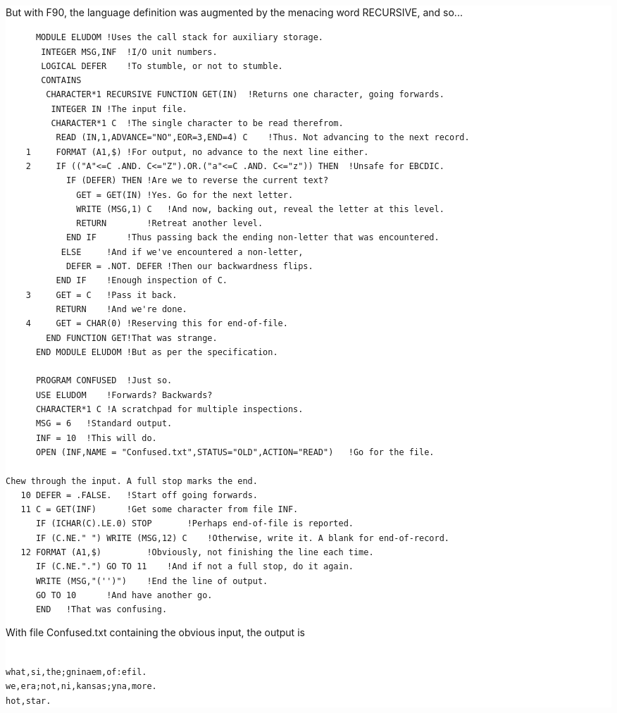 But with F90, the language definition was augmented by the menacing word RECURSIVE, and so...
```Fortran
      MODULE ELUDOM	!Uses the call stack for auxiliary storage.
       INTEGER MSG,INF	!I/O unit numbers.
       LOGICAL DEFER	!To stumble, or not to stumble.
       CONTAINS
        CHARACTER*1 RECURSIVE FUNCTION GET(IN)	!Returns one character, going forwards.
         INTEGER IN	!The input file.
         CHARACTER*1 C	!The single character to be read therefrom.
          READ (IN,1,ADVANCE="NO",EOR=3,END=4) C	!Thus. Not advancing to the next record.
    1     FORMAT (A1,$)	!For output, no advance to the next line either.
    2     IF (("A"<=C .AND. C<="Z").OR.("a"<=C .AND. C<="z")) THEN	!Unsafe for EBCDIC.
            IF (DEFER) THEN	!Are we to reverse the current text?
              GET = GET(IN)	!Yes. Go for the next letter.
              WRITE (MSG,1) C	!And now, backing out, reveal the letter at this level.
              RETURN		!Retreat another level.
            END IF		!Thus passing back the ending non-letter that was encountered.
           ELSE		!And if we've encountered a non-letter,
            DEFER = .NOT. DEFER	!Then our backwardness flips.
          END IF	!Enough inspection of C.
    3     GET = C	!Pass it back.
          RETURN	!And we're done.
    4     GET = CHAR(0)	!Reserving this for end-of-file.
        END FUNCTION GET!That was strange.
      END MODULE ELUDOM	!But as per the specification.

      PROGRAM CONFUSED	!Just so.
      USE ELUDOM	!Forwards? Backwards?
      CHARACTER*1 C	!A scratchpad for multiple inspections.
      MSG = 6	!Standard output.
      INF = 10	!This will do.
      OPEN (INF,NAME = "Confused.txt",STATUS="OLD",ACTION="READ")	!Go for the file.

Chew through the input. A full stop marks the end.
   10 DEFER = .FALSE.	!Start off going forwards.
   11 C = GET(INF)		!Get some character from file INF.
      IF (ICHAR(C).LE.0) STOP		!Perhaps end-of-file is reported.
      IF (C.NE." ") WRITE (MSG,12) C	!Otherwise, write it. A blank for end-of-record.
   12 FORMAT (A1,$)			!Obviously, not finishing the line each time.
      IF (C.NE.".") GO TO 11	!And if not a full stop, do it again.
      WRITE (MSG,"('')")	!End the line of output.
      GO TO 10		!And have another go.
      END	!That was confusing.
```

With file Confused.txt containing the obvious input, the output is

```txt

what,si,the;gninaem,of:efil.
we,era;not,ni,kansas;yna,more.
hot,star.

```
